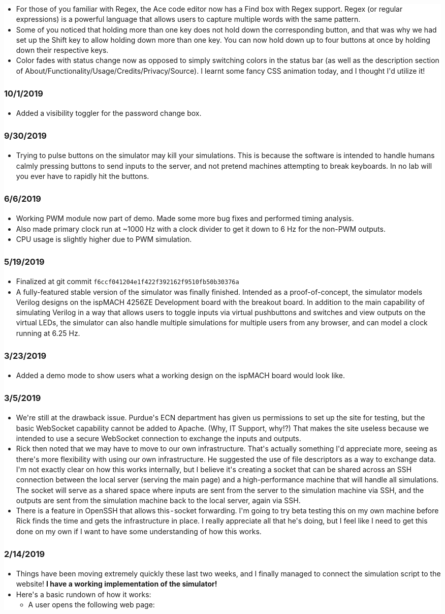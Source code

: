 - For those of you familiar with Regex, the Ace code editor now has a Find box with Regex support. Regex (or regular expressions) is a powerful language that allows users to capture multiple words with the same pattern.  
- Some of you noticed that holding more than one key does not hold down the corresponding button, and that was why we had set up the Shift key to allow holding down more than one key. You can now hold down up to four buttons at once by holding down their respective keys.  
- Color fades with status change now as opposed to simply switching colors in the status bar (as well as the description section of About/Functionality/Usage/Credits/Privacy/Source). I learnt some fancy CSS animation today, and I thought I'd utilize it!  
### 10/1/2019  
- Added a visibility toggler for the password change box.  
### 9/30/2019  
- Trying to pulse buttons on the simulator may kill your simulations. This is because the software is intended to handle humans calmly pressing buttons to send inputs to the server, and not pretend machines attempting to break keyboards. In no lab will you ever have to rapidly hit the buttons.  
### 6/6/2019
- Working PWM module now part of demo. Made some more bug fixes and performed timing analysis.
- Also made primary clock run at ~1000 Hz with a clock divider to get it down to 6 Hz
  for the non-PWM outputs.
- CPU usage is slightly higher due to PWM simulation.
### 5/19/2019
- Finalized at git commit `f6ccf041204e1f422f392162f9510fb50b30376a`
- A fully-featured stable version of the simulator was finally finished.  Intended as a proof-of-concept, the simulator models Verilog designs on the ispMACH 4256ZE Development board with the breakout board.  In addition to the main capability of simulating Verilog in a way that allows users to toggle inputs via virtual pushbuttons and switches and view outputs on the virtual LEDs, the simulator can also handle multiple simulations for multiple users from any browser, and can model a clock running at 6.25 Hz.  
### 3/23/2019
- Added a demo mode to show users what a working design on the ispMACH board would look like.
### 3/5/2019
- We're still at the drawback issue. Purdue's ECN department has given us permissions to set up the site for testing, but the basic WebSocket capability cannot be added to Apache. (Why, IT Support, why!?) That makes the site useless because we intended to use a secure WebSocket connection to exchange the inputs and outputs.
- Rick then noted that we may have to move to our own infrastructure. That's actually something I'd appreciate more, seeing as there's more flexibility with using our own infrastructure. He suggested the use of file descriptors as a way to exchange data. I'm not exactly clear on how this works internally, but I believe it's creating a socket that can be shared across an SSH connection between the local server (serving the main page) and a high-performance machine that will handle all simulations. The socket will serve as a shared space where inputs are sent from the server to the simulation machine via SSH, and the outputs are sent from the simulation machine back to the local server, again via SSH.
- There is a feature in OpenSSH that allows this - socket forwarding. I'm going to try beta testing this on my own machine before Rick finds the time and gets the infrastructure in place. I really appreciate all that he's doing, but I feel like I need to get this done on my own if I want to have some understanding of how this works.
### 2/14/2019
- Things have been moving extremely quickly these last two weeks, and I finally managed to connect the simulation script to the website! <span style="font-weight:bold">I have a working implementation of the simulator!<span>
- Here's a basic rundown of how it works:
    - A user opens the following web page:  